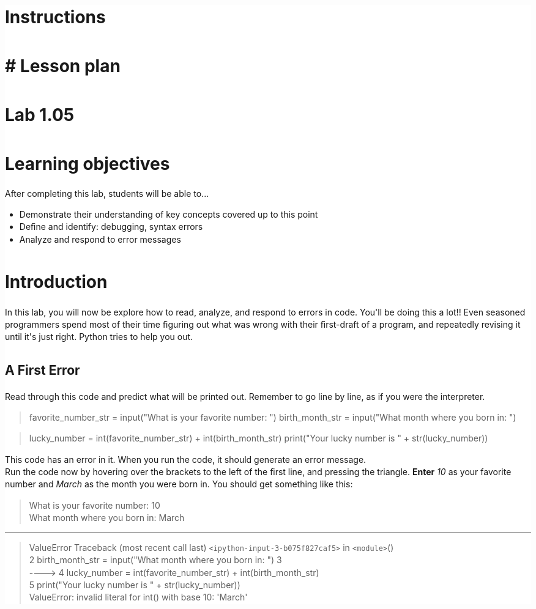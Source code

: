 # Instructions

# # Lesson plan
# Lab 1.05


# Learning objectives

After completing this lab, students will be able to...

+ Demonstrate their understanding of key concepts covered up to this point
+ Deﬁne and identify: debugging, syntax errors
+ Analyze and respond to error messages



# Introduction

In this lab, you will now be explore how to read, analyze, and respond to errors in code.  You'll be doing this a lot!! Even seasoned programmers spend most of their time ﬁguring out what was wrong with their ﬁrst-draft of a program, and repeatedly revising it until it's just right. Python tries to help you out.



## A First Error

Read through this code and predict what will be printed out. Remember to go line by line, as if you were the interpreter.


>favorite_number_str =  input("What  is your favorite number: ")
birth_month_str =  input("What  month where  you born  in: ")

>lucky_number =  int(favorite_number_str) +  int(birth_month_str)
print("Your  lucky  number is " +  str(lucky_number))


This code has  an error in it. When you run the code, it should generate an error message.  
Run the code now by hovering over the brackets to the left of the ﬁrst line, and pressing the triangle. **Enter** *10* as your favorite number and *March* as the month you were born in. You should get something like this:


>What   is your favorite number:  10  
What   month where  you   born in:  March
___
>ValueError	Traceback (most recent  call last) `<ipython-input-3-b075f827caf5>` in  `<module>`()  
>2  birth_month_str =  input("What  month where you   born in: ") 3  
----> 4  lucky_number =  int(favorite_number_str) +  int(birth_month_str)  
5  print("Your  lucky number  is " +  str(lucky_number))  
ValueError: invalid  literal  for int() with base 10: 'March'
 